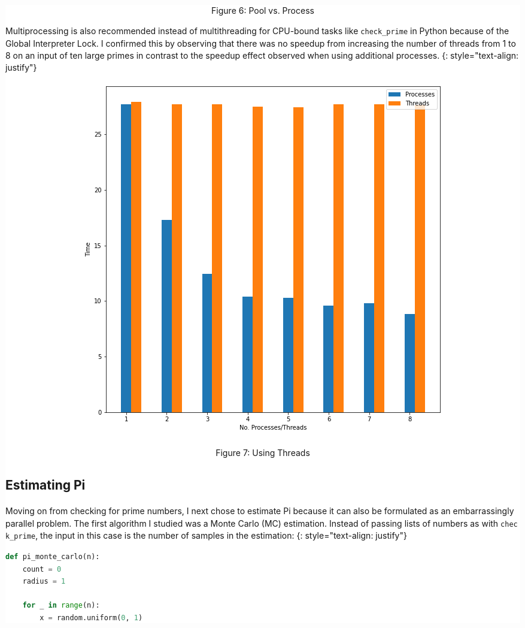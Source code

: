   </div>
</div>
<div style="text-align: center">
    <p>Figure 6: Pool vs. Process</p>
</div>

Multiprocessing is also recommended instead of multithreading for CPU-bound tasks like ``check_prime`` in Python because of the Global Interpreter Lock. I confirmed this by observing that there was no speedup from increasing the number of threads from 1 to 8 on an input of ten large primes in contrast to the speedup effect observed when using additional processes.
{: style="text-align: justify"}

<div class="row" style="display: flex; flex-wrap: wrap; text-align: center">
  <div class="column" style="flex: 100%; padding 5px">
    <img src="/static/multiprocessing-fig10.png"/>
  </div>
</div>
<div style="text-align: center">
    <p>Figure 7: Using Threads</p>
</div>

Estimating Pi
---
Moving on from checking for prime numbers, I next chose to estimate Pi because it can also be formulated as an embarrassingly parallel problem. The first algorithm I studied was a Monte Carlo (MC) estimation. Instead of passing lists of numbers as with ``check_prime``, the input in this case is the number of samples in the estimation: 
{: style="text-align: justify"}
```python
def pi_monte_carlo(n):
    count = 0
    radius = 1

    for _ in range(n):
        x = random.uniform(0, 1)
```